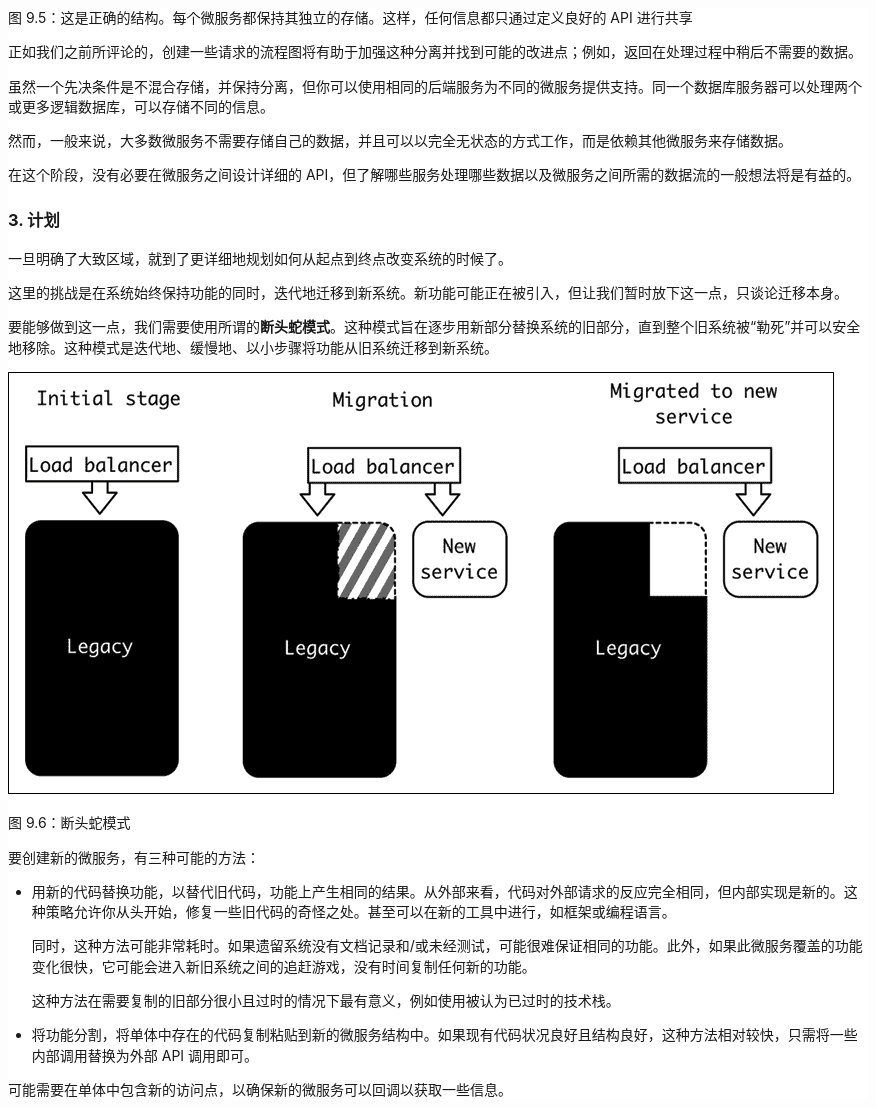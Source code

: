 图 9.5：这是正确的结构。每个微服务都保持其独立的存储。这样，任何信息都只通过定义良好的 API 进行共享

正如我们之前所评论的，创建一些请求的流程图将有助于加强这种分离并找到可能的改进点；例如，返回在处理过程中稍后不需要的数据。

虽然一个先决条件是不混合存储，并保持分离，但你可以使用相同的后端服务为不同的微服务提供支持。同一个数据库服务器可以处理两个或更多逻辑数据库，可以存储不同的信息。

然而，一般来说，大多数微服务不需要存储自己的数据，并且可以以完全无状态的方式工作，而是依赖其他微服务来存储数据。

在这个阶段，没有必要在微服务之间设计详细的 API，但了解哪些服务处理哪些数据以及微服务之间所需的数据流的一般想法将是有益的。

### 3. 计划

一旦明确了大致区域，就到了更详细地规划如何从起点到终点改变系统的时候了。

这里的挑战是在系统始终保持功能的同时，迭代地迁移到新系统。新功能可能正在被引入，但让我们暂时放下这一点，只谈论迁移本身。

要能够做到这一点，我们需要使用所谓的**断头蛇模式**。这种模式旨在逐步用新部分替换系统的旧部分，直到整个旧系统被“勒死”并可以安全地移除。这种模式是迭代地、缓慢地、以小步骤将功能从旧系统迁移到新系统。

![图自动生成的描述](img/B17580_09_06.png)

图 9.6：断头蛇模式

要创建新的微服务，有三种可能的方法：

+   用新的代码替换功能，以替代旧代码，功能上产生相同的结果。从外部来看，代码对外部请求的反应完全相同，但内部实现是新的。这种策略允许你从头开始，修复一些旧代码的奇怪之处。甚至可以在新的工具中进行，如框架或编程语言。

    同时，这种方法可能非常耗时。如果遗留系统没有文档记录和/或未经测试，可能很难保证相同的功能。此外，如果此微服务覆盖的功能变化很快，它可能会进入新旧系统之间的追赶游戏，没有时间复制任何新的功能。

    这种方法在需要复制的旧部分很小且过时的情况下最有意义，例如使用被认为已过时的技术栈。

+   将功能分割，将单体中存在的代码复制粘贴到新的微服务结构中。如果现有代码状况良好且结构良好，这种方法相对较快，只需将一些内部调用替换为外部 API 调用即可。

可能需要在单体中包含新的访问点，以确保新的微服务可以回调以获取一些信息。
